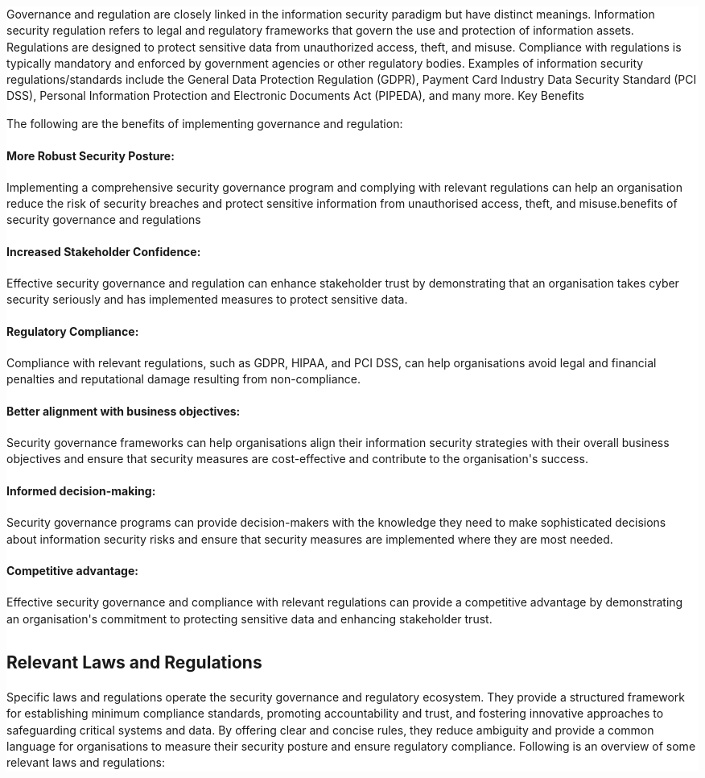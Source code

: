 Governance and regulation are closely linked in the information security paradigm but have distinct meanings. Information security regulation refers to legal and regulatory frameworks that govern the use and protection of information assets. Regulations are designed to protect sensitive data from unauthorized access, theft, and misuse. Compliance with regulations is typically mandatory and enforced by government agencies or other regulatory bodies. Examples of information security regulations/standards include the General Data Protection Regulation (GDPR), Payment Card Industry Data Security Standard (PCI DSS), Personal Information Protection and Electronic Documents Act (PIPEDA), and many more.
Key Benefits

The following are the benefits of implementing governance and regulation:

#### More Robust Security Posture:

Implementing a comprehensive security governance program and complying with relevant regulations can help an organisation reduce the risk of security breaches and protect sensitive information from unauthorised access, theft, and misuse.benefits of security governance and regulations

#### Increased Stakeholder Confidence:

Effective security governance and regulation can enhance stakeholder trust by demonstrating that an organisation takes cyber security seriously and has implemented measures to protect sensitive data.

#### Regulatory Compliance:

Compliance with relevant regulations, such as GDPR, HIPAA, and PCI DSS, can help organisations avoid legal and financial penalties and reputational damage resulting from non-compliance.

#### Better alignment with business objectives:

Security governance frameworks can help organisations align their information security strategies with their overall business objectives and ensure that security measures are cost-effective and contribute to the organisation's success.

#### Informed decision-making:
Security governance programs can provide decision-makers with the knowledge they need to make sophisticated decisions about information security risks and ensure that security measures are implemented where they are most needed.

#### Competitive advantage:

Effective security governance and compliance with relevant regulations can provide a competitive advantage by demonstrating an organisation's commitment to protecting sensitive data and enhancing stakeholder trust.

## Relevant Laws and Regulations

Specific laws and regulations operate the security governance and regulatory ecosystem. They provide a structured framework for establishing minimum compliance standards, promoting accountability and trust, and fostering innovative approaches to safeguarding critical systems and data. By offering clear and concise rules, they reduce ambiguity and provide a common language for organisations to measure their security posture and ensure regulatory compliance. Following is an overview of some relevant laws and regulations:
